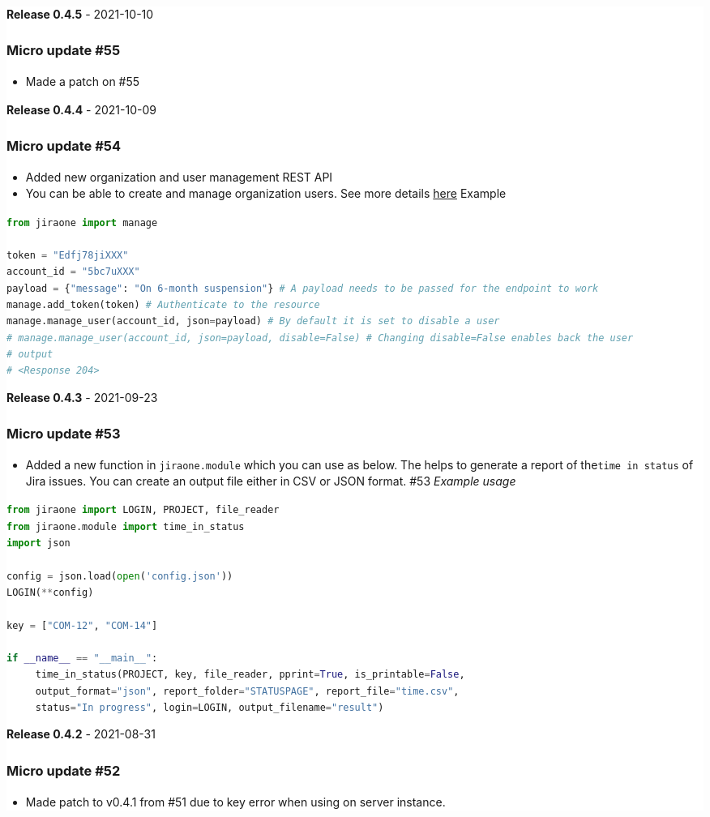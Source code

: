 **Release 0.4.5** - 2021-10-10
### Micro update #55 
* Made a patch on #55 


**Release 0.4.4** - 2021-10-09
### Micro update #54 
* Added new organization and user management REST API
* You can be able to create and manage organization users. See more details [here](https://princenyeche.github.io/atlassian-cloud-api/api#manage)
Example

```python
from jiraone import manage

token = "Edfj78jiXXX"
account_id = "5bc7uXXX"
payload = {"message": "On 6-month suspension"} # A payload needs to be passed for the endpoint to work
manage.add_token(token) # Authenticate to the resource
manage.manage_user(account_id, json=payload) # By default it is set to disable a user
# manage.manage_user(account_id, json=payload, disable=False) # Changing disable=False enables back the user
# output
# <Response 204>
```

**Release 0.4.3** - 2021-09-23
### Micro update #53 
* Added a new function in `jiraone.module`  which you can use as below. The helps to generate a report of the`time in status` of Jira issues. You can create an output file either in CSV or JSON format. #53 
_Example usage_
```python
from jiraone import LOGIN, PROJECT, file_reader
from jiraone.module import time_in_status
import json

config = json.load(open('config.json'))
LOGIN(**config)

key = ["COM-12", "COM-14"]

if __name__ == "__main__":
     time_in_status(PROJECT, key, file_reader, pprint=True, is_printable=False,
     output_format="json", report_folder="STATUSPAGE", report_file="time.csv",
     status="In progress", login=LOGIN, output_filename="result")
```

**Release 0.4.2** - 2021-08-31
### Micro update #52 
* Made patch to v0.4.1 from #51  due to key error when using on server instance.
